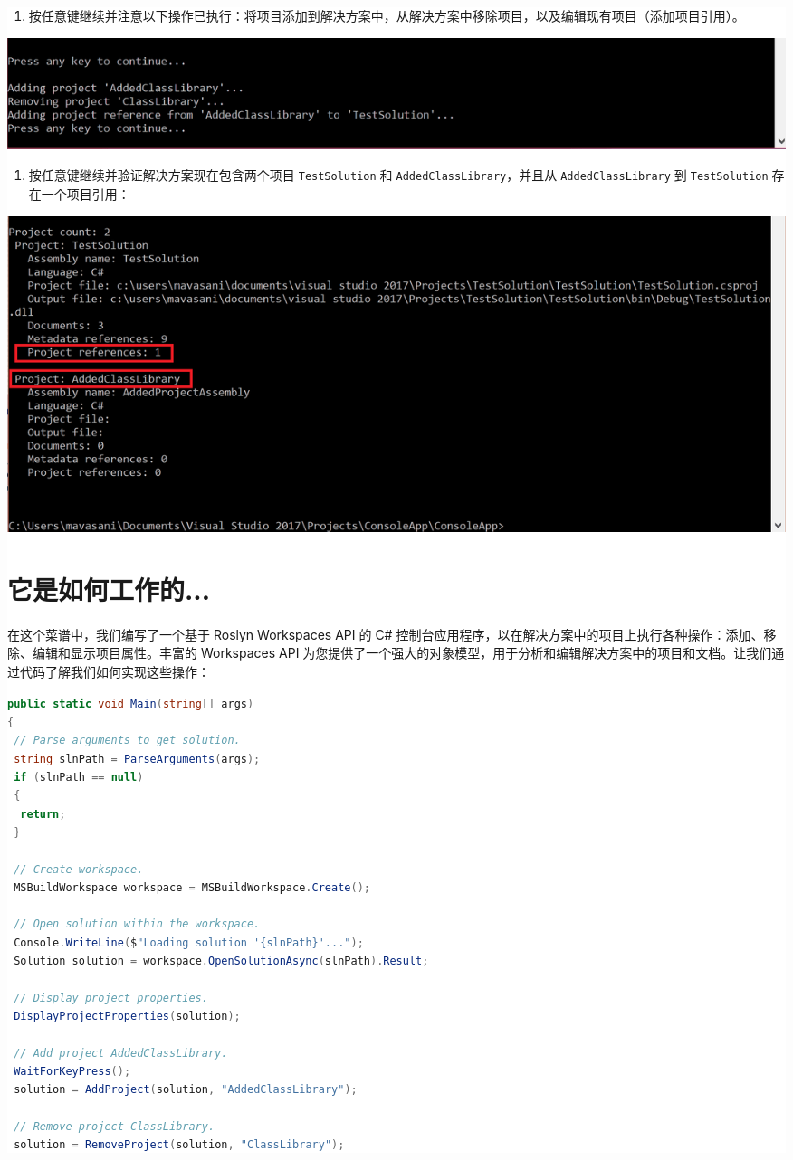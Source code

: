 1.  按任意键继续并注意以下操作已执行：将项目添加到解决方案中，从解决方案中移除项目，以及编辑现有项目（添加项目引用）。

![图片](img/cbd48de2-5839-486a-8b70-5e7f7a908c6c.png)

1.  按任意键继续并验证解决方案现在包含两个项目 `TestSolution` 和 `AddedClassLibrary`，并且从 `AddedClassLibrary` 到 `TestSolution` 存在一个项目引用：

![图片](img/ab01e219-8de4-4753-9aae-897a207e462d.png)

# 它是如何工作的...

在这个菜谱中，我们编写了一个基于 Roslyn Workspaces API 的 C# 控制台应用程序，以在解决方案中的项目上执行各种操作：添加、移除、编辑和显示项目属性。丰富的 Workspaces API 为您提供了一个强大的对象模型，用于分析和编辑解决方案中的项目和文档。让我们通过代码了解我们如何实现这些操作：

```cs
public static void Main(string[] args)
{
 // Parse arguments to get solution.
 string slnPath = ParseArguments(args);
 if (slnPath == null)
 {
  return;
 }

 // Create workspace.
 MSBuildWorkspace workspace = MSBuildWorkspace.Create();

 // Open solution within the workspace.
 Console.WriteLine($"Loading solution '{slnPath}'...");
 Solution solution = workspace.OpenSolutionAsync(slnPath).Result;

 // Display project properties.
 DisplayProjectProperties(solution);

 // Add project AddedClassLibrary.
 WaitForKeyPress();
 solution = AddProject(solution, "AddedClassLibrary");

 // Remove project ClassLibrary.
 solution = RemoveProject(solution, "ClassLibrary");
```